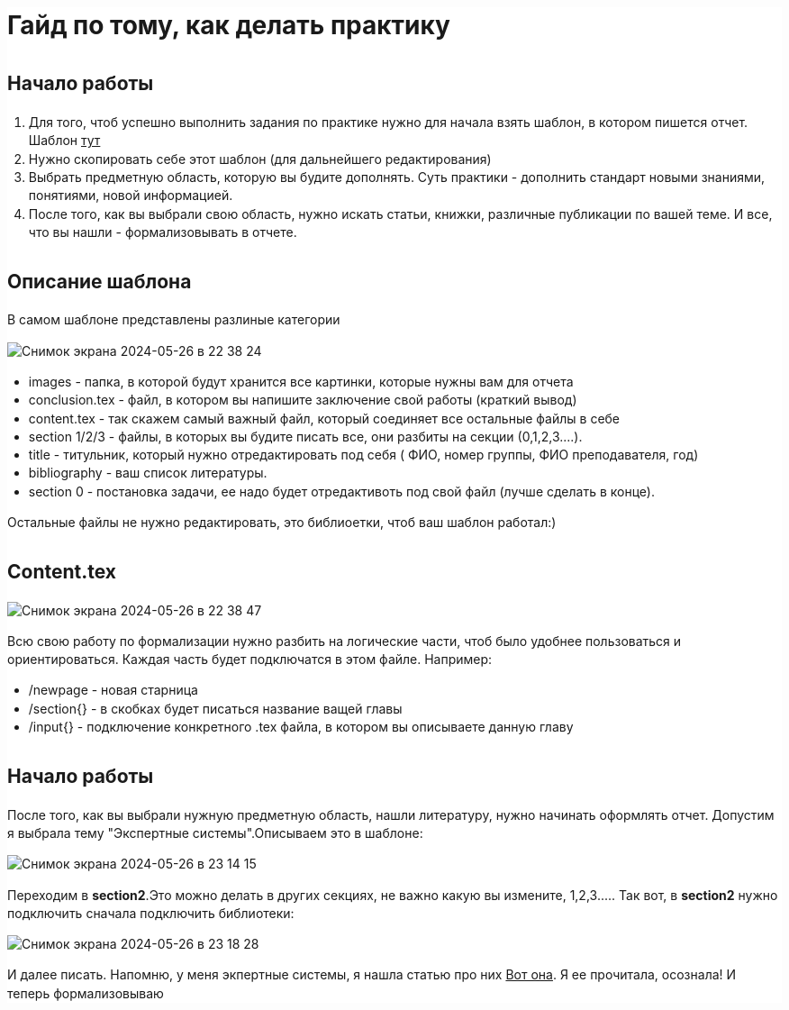 # Гайд по тому, как делать практику
## Начало работы
1. Для того, чтоб успешно выполнить задания по практике нужно для начала взять шаблон, в котором пишется отчет. Шаблон [тут](https://www.overleaf.com/read/cjtjbmnbgqrh#6a9cb3)
2. Нужно скопировать себе этот шаблон (для дальнейшего редактирования)
3. Выбрать предметную область, которую вы будите дополнять. Суть практики - дополнить стандарт новыми знаниями, понятиями, новой информацией.
4. После того, как вы выбрали свою область, нужно искать статьи, книжки, различные публикации по вашей теме. И все, что вы нашли - формализовывать в отчете.
## Описание шаблона
В самом шаблоне представлены разлиные категории 

<img width="288" alt="Снимок экрана 2024-05-26 в 22 38 24" src="https://github.com/iis-32170x/RPIIS/assets/145375460/ed3fe19e-93f3-4079-9d39-88ff22a27ffb">

* images - папка, в которой будут хранится все картинки, которые нужны вам для отчета
* conclusion.tex - файл, в котором вы напишите заключение свой работы (краткий вывод)
* content.tex - так скажем самый важный файл, который соединяет все остальные файлы в себе
* section 1/2/3 - файлы, в которых вы будите писать все, они разбиты на секции (0,1,2,3....).
* title - титульник, который нужно отредактировать под себя ( ФИО, номер группы, ФИО преподавателя, год)
* bibliography - ваш список литературы.
* section 0 - постановка задачи, ее надо будет отредактивоть под свой файл (лучше сделать в конце).

Остальные файлы не нужно редактировать, это библиоетки, чтоб ваш шаблон работал:)

## Content.tex

<img width="978" alt="Снимок экрана 2024-05-26 в 22 38 47" src="https://github.com/iis-32170x/RPIIS/assets/145375460/824aa4af-af71-400c-bc23-883b6b55849a">

Всю свою работу по формализации нужно разбить на логические части, чтоб было удобнее пользоваться и ориентироваться. Каждая часть будет подключатся в этом файле. Например:

* /newpage - новая старница 
* /section{} - в скобках будет писаться название ващей главы
* /input{} - подключение конкретного .tex файла, в котором вы описываете данную главу

## Начало работы

После того, как вы выбрали нужную предметную область, нашли литературу, нужно начинать оформлять отчет. Допустим я выбрала тему "Экспертные системы".Описываем это в шаблоне:

<img width="978" alt="Снимок экрана 2024-05-26 в 23 14 15" src="https://github.com/graffegiraffe/kater/assets/145375460/33cee211-4fc7-4015-9b57-0a04257d2f3f">

Переходим в **section2**.Это можно делать в других секциях, не важно какую вы измените, 1,2,3..... Так вот, в **section2** нужно подключить сначала подключить библиотеки:

<img width="978" alt="Снимок экрана 2024-05-26 в 23 18 28" src="https://github.com/graffegiraffe/kater/assets/145375460/002c76ab-f2f1-4a74-a351-ee32181ca695">

И далее писать. Напомню, у меня экпертные системы, я нашла статью про них [Вот она](https://github.com/graffegiraffe/kater/files/15448840/223-441-1-SM.pdf). Я ее прочитала, осознала! И теперь формализовываю

